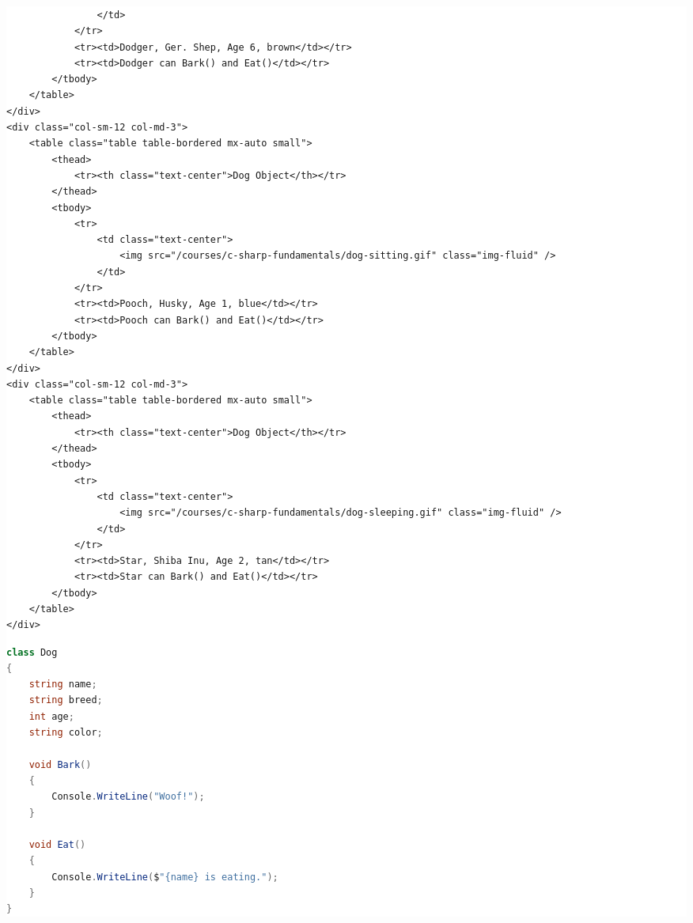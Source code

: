                     </td>
                </tr>
                <tr><td>Dodger, Ger. Shep, Age 6, brown</td></tr>
                <tr><td>Dodger can Bark() and Eat()</td></tr>
            </tbody>
        </table>
    </div>
    <div class="col-sm-12 col-md-3">
        <table class="table table-bordered mx-auto small">
            <thead>
                <tr><th class="text-center">Dog Object</th></tr>
            </thead>
            <tbody>
                <tr>
                    <td class="text-center">
                        <img src="/courses/c-sharp-fundamentals/dog-sitting.gif" class="img-fluid" />
                    </td>
                </tr>
                <tr><td>Pooch, Husky, Age 1, blue</td></tr>
                <tr><td>Pooch can Bark() and Eat()</td></tr>
            </tbody>
        </table>
    </div>
    <div class="col-sm-12 col-md-3">
        <table class="table table-bordered mx-auto small">
            <thead>
                <tr><th class="text-center">Dog Object</th></tr>
            </thead>
            <tbody>
                <tr>
                    <td class="text-center">
                        <img src="/courses/c-sharp-fundamentals/dog-sleeping.gif" class="img-fluid" />
                    </td>
                </tr>
                <tr><td>Star, Shiba Inu, Age 2, tan</td></tr>
                <tr><td>Star can Bark() and Eat()</td></tr>
            </tbody>
        </table>
    </div>
</div>


```cs
class Dog
{
    string name;
    string breed;
    int age;
    string color;

    void Bark()
    {
        Console.WriteLine("Woof!");
    }

    void Eat()
    {
        Console.WriteLine($"{name} is eating.");
    }
}
```
